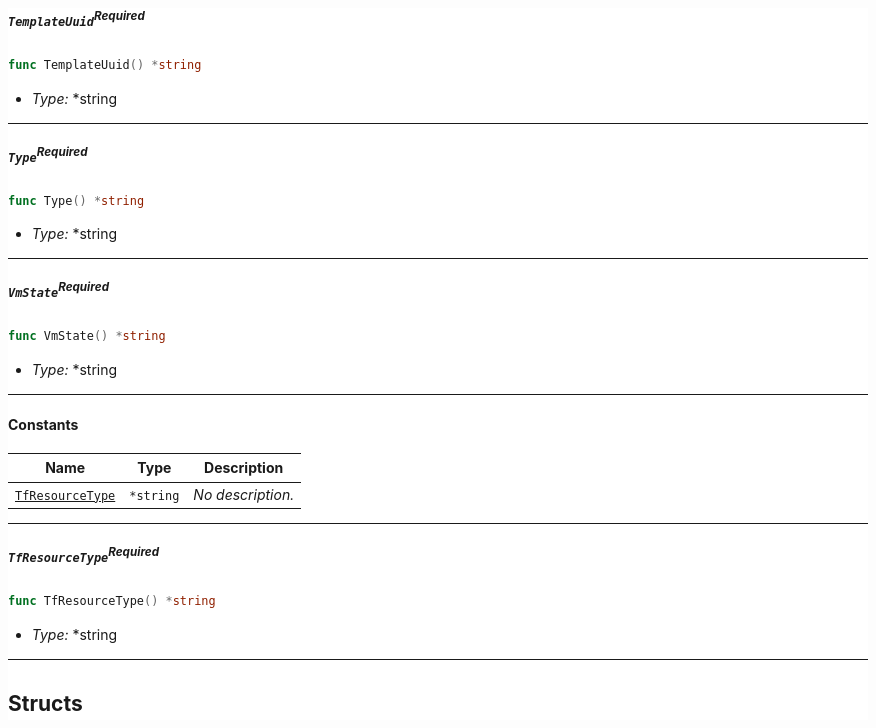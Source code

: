 
##### `TemplateUuid`<sup>Required</sup> <a name="TemplateUuid" id="@cdktf/provider-ionoscloud.server.Server.property.templateUuid"></a>

```go
func TemplateUuid() *string
```

- *Type:* *string

---

##### `Type`<sup>Required</sup> <a name="Type" id="@cdktf/provider-ionoscloud.server.Server.property.type"></a>

```go
func Type() *string
```

- *Type:* *string

---

##### `VmState`<sup>Required</sup> <a name="VmState" id="@cdktf/provider-ionoscloud.server.Server.property.vmState"></a>

```go
func VmState() *string
```

- *Type:* *string

---

#### Constants <a name="Constants" id="Constants"></a>

| **Name** | **Type** | **Description** |
| --- | --- | --- |
| <code><a href="#@cdktf/provider-ionoscloud.server.Server.property.tfResourceType">TfResourceType</a></code> | <code>*string</code> | *No description.* |

---

##### `TfResourceType`<sup>Required</sup> <a name="TfResourceType" id="@cdktf/provider-ionoscloud.server.Server.property.tfResourceType"></a>

```go
func TfResourceType() *string
```

- *Type:* *string

---

## Structs <a name="Structs" id="Structs"></a>
